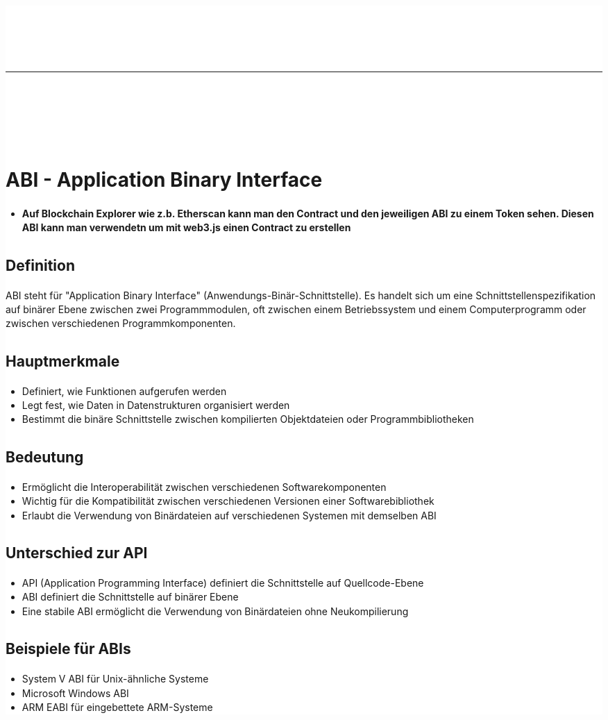 














<br><br>
<br><br>
-- -- -- -- -- -- -- -- -- -- -- -- -- -- -- 
<br><br>
<br><br>




# ABI - Application Binary Interface
- **Auf Blockchain Explorer wie z.b. Etherscan kann man den Contract und den jeweiligen ABI zu einem Token sehen. Diesen ABI kann man verwendetn um mit web3.js einen Contract zu erstellen**

## Definition

ABI steht für "Application Binary Interface" (Anwendungs-Binär-Schnittstelle). Es handelt sich um eine Schnittstellenspezifikation auf binärer Ebene zwischen zwei Programmmodulen, oft zwischen einem Betriebssystem und einem Computerprogramm oder zwischen verschiedenen Programmkomponenten.

## Hauptmerkmale

- Definiert, wie Funktionen aufgerufen werden
- Legt fest, wie Daten in Datenstrukturen organisiert werden
- Bestimmt die binäre Schnittstelle zwischen kompilierten Objektdateien oder Programmbibliotheken

## Bedeutung

- Ermöglicht die Interoperabilität zwischen verschiedenen Softwarekomponenten
- Wichtig für die Kompatibilität zwischen verschiedenen Versionen einer Softwarebibliothek
- Erlaubt die Verwendung von Binärdateien auf verschiedenen Systemen mit demselben ABI

## Unterschied zur API

- API (Application Programming Interface) definiert die Schnittstelle auf Quellcode-Ebene
- ABI definiert die Schnittstelle auf binärer Ebene
- Eine stabile ABI ermöglicht die Verwendung von Binärdateien ohne Neukompilierung

## Beispiele für ABIs

- System V ABI für Unix-ähnliche Systeme
- Microsoft Windows ABI
- ARM EABI für eingebettete ARM-Systeme
